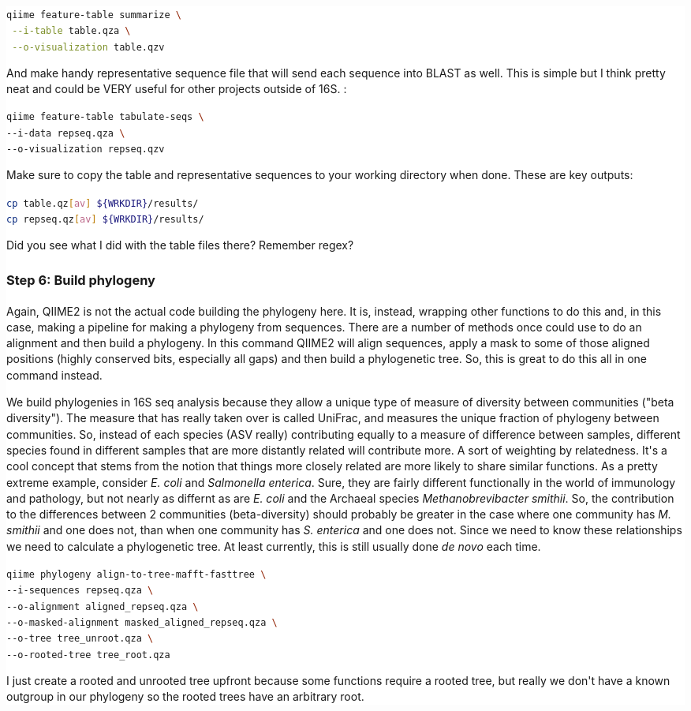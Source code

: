 ```bash
qiime feature-table summarize \
 --i-table table.qza \
 --o-visualization table.qzv
```

And make handy representative sequence file that will send each sequence into BLAST as well. This is simple but I think pretty neat and could be VERY useful for other projects outside of 16S. :

```bash
qiime feature-table tabulate-seqs \
--i-data repseq.qza \
--o-visualization repseq.qzv
```

Make sure to copy the table and representative sequences to your working directory when done. These are key outputs:

```bash
cp table.qz[av] ${WRKDIR}/results/
cp repseq.qz[av] ${WRKDIR}/results/
```
Did you see what I did with the table files there? Remember regex?

### Step 6: Build phylogeny
Again, QIIME2 is not the actual code building the phylogeny here. It is, instead, wrapping other functions to do this and, in this case, making a pipeline for making a phylogeny from sequences. There are a number of methods once could use to do an alignment and then build a phylogeny. In this command QIIME2 will align sequences, apply a mask to some of those aligned positions (highly conserved bits, especially all gaps) and then build a phylogenetic tree. So, this is great to do this all in one command instead.

We build phylogenies in 16S seq analysis because they allow a unique type of measure of diversity between communities ("beta diversity"). The measure that has really taken over is called UniFrac, and measures the unique fraction of phylogeny between communities. So, instead of each species (ASV really) contributing equally to a measure of difference between samples, different species found in different samples that are more distantly related will contribute more. A sort of weighting by relatedness. It's a cool concept that stems from the notion that things more closely related are more likely to share similar functions. As a pretty extreme example, consider *E. coli* and *Salmonella enterica*. Sure, they are fairly different functionally in the world of immunology and pathology, but not nearly as differnt as are *E. coli* and the Archaeal species *Methanobrevibacter smithii*. So, the contribution to the differences between 2 communities (beta-diversity) should probably be greater in the case where one community has *M. smithii* and one does not, than when one community has *S. enterica* and one does not. Since we need to know these relationships we need to calculate a phylogenetic tree. At least currently, this is still usually done *de novo* each time.

```bash
qiime phylogeny align-to-tree-mafft-fasttree \
--i-sequences repseq.qza \
--o-alignment aligned_repseq.qza \
--o-masked-alignment masked_aligned_repseq.qza \
--o-tree tree_unroot.qza \
--o-rooted-tree tree_root.qza
```

I just create a rooted and unrooted tree upfront because some functions require a rooted tree, but really we don't have a known outgroup in our phylogeny so the rooted trees have an arbitrary root.
